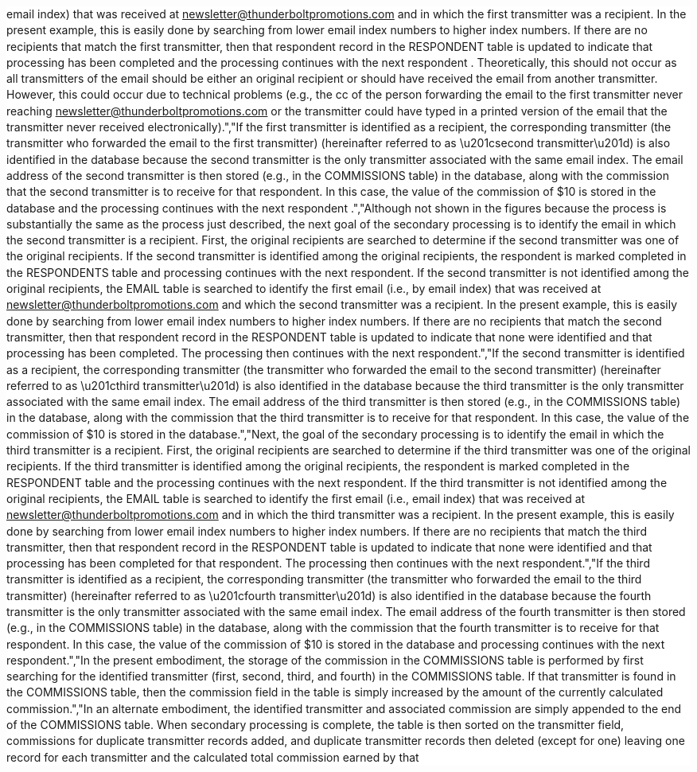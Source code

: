 email index) that was received at newsletter@thunderboltpromotions.com and in which the first transmitter was a recipient. In the present example, this is easily done by searching from lower email index numbers to higher index numbers. If there are no recipients that match the first transmitter, then that respondent record in the RESPONDENT table is updated  to indicate that processing has been completed and the processing continues with the next respondent . Theoretically, this should not occur as all transmitters of the email should be either an original recipient or should have received the email from another transmitter. However, this could occur due to technical problems (e.g., the cc of the person forwarding the email to the first transmitter never reaching newsletter@thunderboltpromotions.com or the transmitter could have typed in a printed version of the email that the transmitter never received electronically).","If the first transmitter is identified as a recipient, the corresponding transmitter (the transmitter who forwarded the email to the first transmitter) (hereinafter referred to as \u201csecond transmitter\u201d) is also identified in the database because the second transmitter is the only transmitter associated with the same email index. The email address of the second transmitter is then stored  (e.g., in the COMMISSIONS table) in the database, along with the commission that the second transmitter is to receive for that respondent. In this case, the value of the commission of $10 is stored in the database and the processing continues with the next respondent .","Although not shown in the figures because the process is substantially the same as the process just described, the next goal of the secondary processing is to identify the email in which the second transmitter is a recipient. First, the original recipients are searched to determine if the second transmitter was one of the original recipients. If the second transmitter is identified among the original recipients, the respondent is marked completed in the RESPONDENTS table and processing continues with the next respondent. If the second transmitter is not identified among the original recipients, the EMAIL table is searched to identify the first email (i.e., by email index) that was received at newsletter@thunderboltpromotions.com and which the second transmitter was a recipient. In the present example, this is easily done by searching from lower email index numbers to higher index numbers. If there are no recipients that match the second transmitter, then that respondent record in the RESPONDENT table is updated to indicate that none were identified and that processing has been completed. The processing then continues with the next respondent.","If the second transmitter is identified as a recipient, the corresponding transmitter (the transmitter who forwarded the email to the second transmitter) (hereinafter referred to as \u201cthird transmitter\u201d) is also identified in the database because the third transmitter is the only transmitter associated with the same email index. The email address of the third transmitter is then stored (e.g., in the COMMISSIONS table) in the database, along with the commission that the third transmitter is to receive for that respondent. In this case, the value of the commission of $10 is stored in the database.","Next, the goal of the secondary processing is to identify the email in which the third transmitter is a recipient. First, the original recipients are searched to determine if the third transmitter was one of the original recipients. If the third transmitter is identified among the original recipients, the respondent is marked completed in the RESPONDENT table and the processing continues with the next respondent. If the third transmitter is not identified among the original recipients, the EMAIL table is searched to identify the first email (i.e., email index) that was received at newsletter@thunderboltpromotions.com and in which the third transmitter was a recipient. In the present example, this is easily done by searching from lower email index numbers to higher index numbers. If there are no recipients that match the third transmitter, then that respondent record in the RESPONDENT table is updated to indicate that none were identified and that processing has been completed for that respondent. The processing then continues with the next respondent.","If the third transmitter is identified as a recipient, the corresponding transmitter (the transmitter who forwarded the email to the third transmitter) (hereinafter referred to as \u201cfourth transmitter\u201d) is also identified in the database because the fourth transmitter is the only transmitter associated with the same email index. The email address of the fourth transmitter is then stored (e.g., in the COMMISSIONS table) in the database, along with the commission that the fourth transmitter is to receive for that respondent. In this case, the value of the commission of $10 is stored in the database and processing continues with the next respondent.","In the present embodiment, the storage of the commission in the COMMISSIONS table is performed by first searching for the identified transmitter (first, second, third, and fourth) in the COMMISSIONS table. If that transmitter is found in the COMMISSIONS table, then the commission field in the table is simply increased by the amount of the currently calculated commission.","In an alternate embodiment, the identified transmitter and associated commission are simply appended to the end of the COMMISSIONS table. When secondary processing is complete, the table is then sorted on the transmitter field, commissions for duplicate transmitter records added, and duplicate transmitter records then deleted (except for one) leaving one record for each transmitter and the calculated total commission earned by that